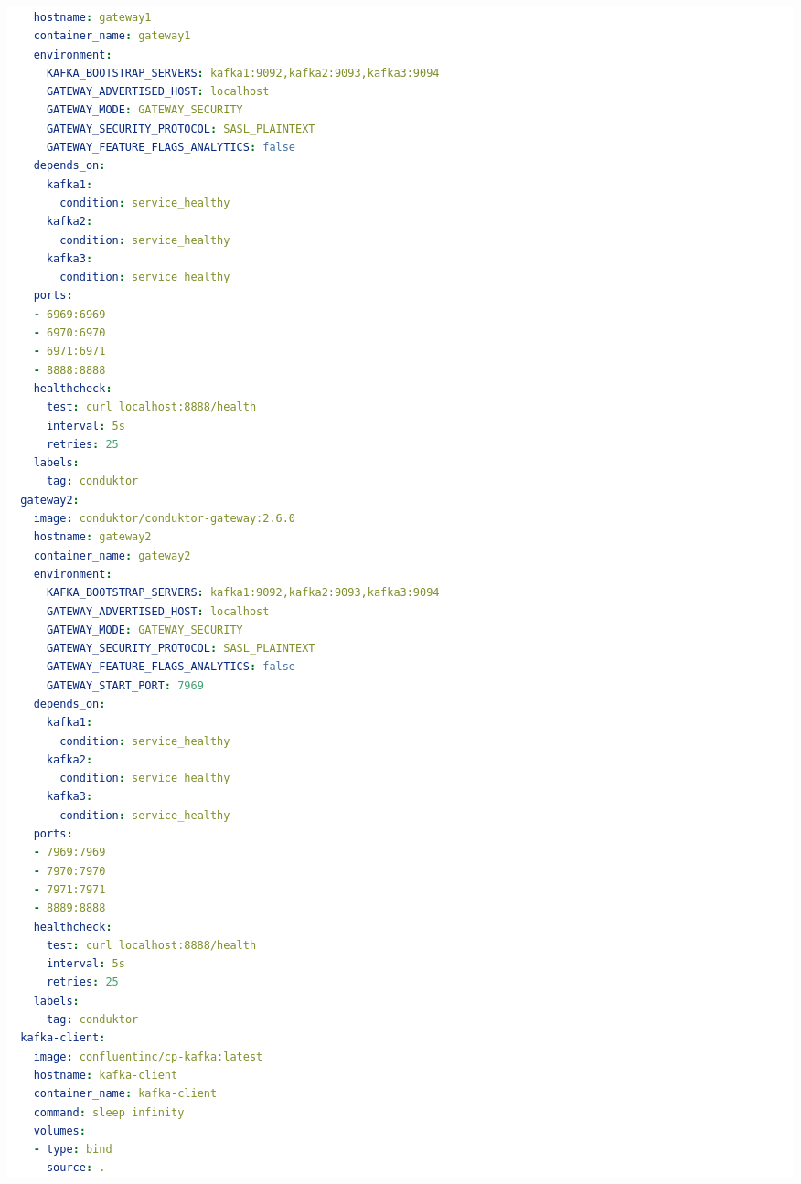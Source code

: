 ```yaml
    hostname: gateway1
    container_name: gateway1
    environment:
      KAFKA_BOOTSTRAP_SERVERS: kafka1:9092,kafka2:9093,kafka3:9094
      GATEWAY_ADVERTISED_HOST: localhost
      GATEWAY_MODE: GATEWAY_SECURITY
      GATEWAY_SECURITY_PROTOCOL: SASL_PLAINTEXT
      GATEWAY_FEATURE_FLAGS_ANALYTICS: false
    depends_on:
      kafka1:
        condition: service_healthy
      kafka2:
        condition: service_healthy
      kafka3:
        condition: service_healthy
    ports:
    - 6969:6969
    - 6970:6970
    - 6971:6971
    - 8888:8888
    healthcheck:
      test: curl localhost:8888/health
      interval: 5s
      retries: 25
    labels:
      tag: conduktor
  gateway2:
    image: conduktor/conduktor-gateway:2.6.0
    hostname: gateway2
    container_name: gateway2
    environment:
      KAFKA_BOOTSTRAP_SERVERS: kafka1:9092,kafka2:9093,kafka3:9094
      GATEWAY_ADVERTISED_HOST: localhost
      GATEWAY_MODE: GATEWAY_SECURITY
      GATEWAY_SECURITY_PROTOCOL: SASL_PLAINTEXT
      GATEWAY_FEATURE_FLAGS_ANALYTICS: false
      GATEWAY_START_PORT: 7969
    depends_on:
      kafka1:
        condition: service_healthy
      kafka2:
        condition: service_healthy
      kafka3:
        condition: service_healthy
    ports:
    - 7969:7969
    - 7970:7970
    - 7971:7971
    - 8889:8888
    healthcheck:
      test: curl localhost:8888/health
      interval: 5s
      retries: 25
    labels:
      tag: conduktor
  kafka-client:
    image: confluentinc/cp-kafka:latest
    hostname: kafka-client
    container_name: kafka-client
    command: sleep infinity
    volumes:
    - type: bind
      source: .
```